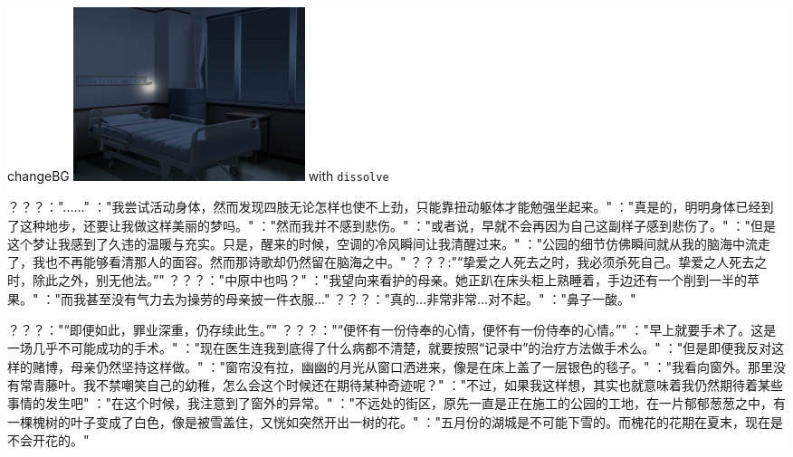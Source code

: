 changeBG <img src="./assets/nexhos001_n_19201440.jpg" alt="nexhos001_n_19201440" style="zoom: 25%;" /> with `dissolve`

？？？："......"
："我尝试活动身体，然而发现四肢无论怎样也使不上劲，只能靠扭动躯体才能勉强坐起来。"
："真是的，明明身体已经到了这种地步，还要让我做这样美丽的梦吗。"
："然而我并不感到悲伤。"
："或者说，早就不会再因为自己这副样子感到悲伤了。"
："但是这个梦让我感到了久违的温暖与充实。只是，醒来的时候，空调的冷风瞬间让我清醒过来。"
："公园的细节仿佛瞬间就从我的脑海中流走了，我也不再能够看清那人的面容。然而那诗歌却仍然留在脑海之中。"
？？？:"“挚爱之人死去之时，我必须杀死自己。挚爱之人死去之时，除此之外，别无他法。”"
？？？："中原中也吗？"
："我望向来看护的母亲。她正趴在床头柜上熟睡着，手边还有一个削到一半的苹果。"
："而我甚至没有气力去为操劳的母亲披一件衣服..."
？？？："真的...非常非常...对不起。"
："鼻子一酸。"

？？？："“即便如此，罪业深重，仍存续此生。”"
？？？："“便怀有一份侍奉的心情，便怀有一份侍奉的心情。”"
："早上就要手术了。这是一场几乎不可能成功的手术。"
："现在医生连我到底得了什么病都不清楚，就要按照“记录中”的治疗方法做手术么。"
："但是即便我反对这样的赌博，母亲仍然坚持这样做。"
："窗帘没有拉，幽幽的月光从窗口洒进来，像是在床上盖了一层银色的毯子。"
："我看向窗外。那里没有常青藤叶。我不禁嘲笑自己的幼稚，怎么会这个时候还在期待某种奇迹呢？"
："不过，如果我这样想，其实也就意味着我仍然期待着某些事情的发生吧"
："在这个时候，我注意到了窗外的异常。"
："不远处的街区，原先一直是正在施工的公园的工地，在一片郁郁葱葱之中，有一棵槐树的叶子变成了白色，像是被雪盖住，又恍如突然开出一树的花。"
："五月份的湖城是不可能下雪的。而槐花的花期在夏末，现在是不会开花的。"
